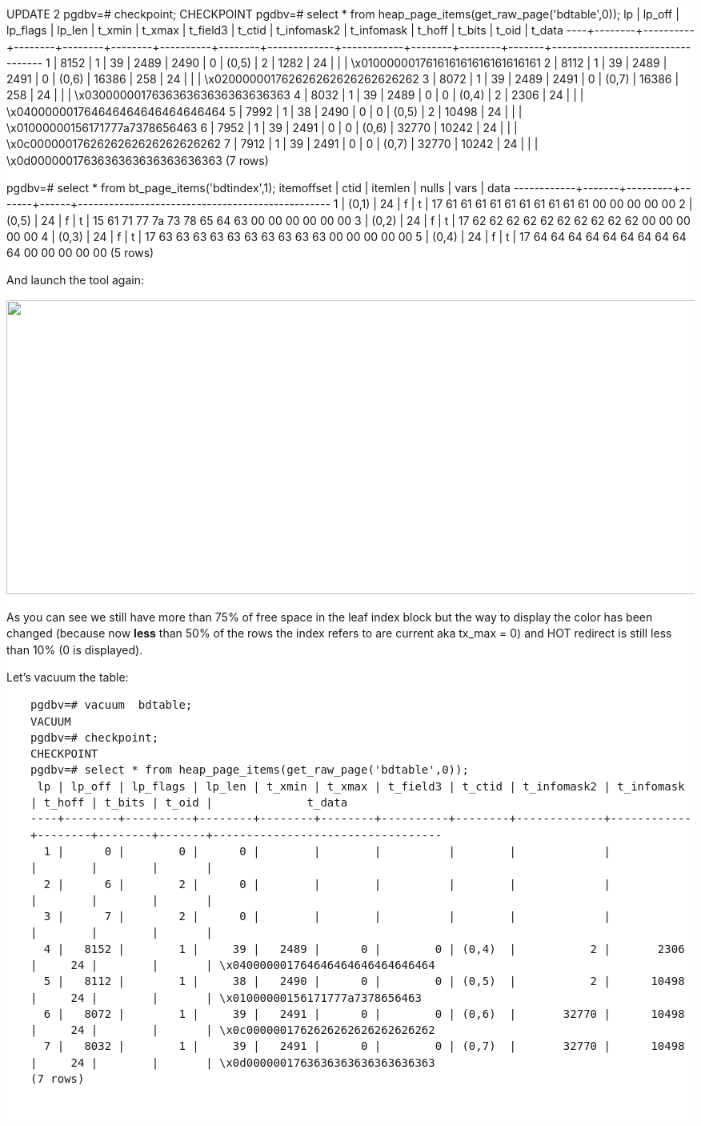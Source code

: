 UPDATE 2
pgdbv=# checkpoint;
CHECKPOINT
pgdbv=# select * from heap_page_items(get_raw_page('bdtable',0));
 lp | lp_off | lp_flags | lp_len | t_xmin | t_xmax | t_field3 | t_ctid | t_infomask2 | t_infomask | t_hoff | t_bits | t_oid |              t_data
----+--------+----------+--------+--------+--------+----------+--------+-------------+------------+--------+--------+-------+----------------------------------
  1 |   8152 |        1 |     39 |   2489 |   2490 |        0 | (0,5)  |           2 |       1282 |     24 |        |       | \x010000001761616161616161616161
  2 |   8112 |        1 |     39 |   2489 |   2491 |        0 | (0,6)  |       16386 |        258 |     24 |        |       | \x020000001762626262626262626262
  3 |   8072 |        1 |     39 |   2489 |   2491 |        0 | (0,7)  |       16386 |        258 |     24 |        |       | \x030000001763636363636363636363
  4 |   8032 |        1 |     39 |   2489 |      0 |        0 | (0,4)  |           2 |       2306 |     24 |        |       | \x040000001764646464646464646464
  5 |   7992 |        1 |     38 |   2490 |      0 |        0 | (0,5)  |           2 |      10498 |     24 |        |       | \x01000000156171777a7378656463
  6 |   7952 |        1 |     39 |   2491 |      0 |        0 | (0,6)  |       32770 |      10242 |     24 |        |       | \x0c0000001762626262626262626262
  7 |   7912 |        1 |     39 |   2491 |      0 |        0 | (0,7)  |       32770 |      10242 |     24 |        |       | \x0d0000001763636363636363636363
(7 rows)

pgdbv=# select * from bt_page_items('bdtindex',1);
 itemoffset | ctid  | itemlen | nulls | vars |                      data
------------+-------+---------+-------+------+-------------------------------------------------
          1 | (0,1) |      24 | f     | t    | 17 61 61 61 61 61 61 61 61 61 61 00 00 00 00 00
          2 | (0,5) |      24 | f     | t    | 15 61 71 77 7a 73 78 65 64 63 00 00 00 00 00 00
          3 | (0,2) |      24 | f     | t    | 17 62 62 62 62 62 62 62 62 62 62 00 00 00 00 00
          4 | (0,3) |      24 | f     | t    | 17 63 63 63 63 63 63 63 63 63 63 00 00 00 00 00
          5 | (0,4) |      24 | f     | t    | 17 64 64 64 64 64 64 64 64 64 64 00 00 00 00 00
(5 rows)</pre>
<p>And launch the tool again:</p>
<p><a href="https://bdrouvot.wordpress.com/2017/12/21/visualize-postgresql-index-file-with-pgdfv/screen-shot-2017-12-21-at-16-47-34/" rel="attachment wp-att-3324"><img class="aligncenter size-full wp-image-3324" src="{{ site.baseurl }}/assets/images/screen-shot-2017-12-21-at-16-47-34.png" alt="" width="1100" height="367" /></a></p>
<p>As you can see we still have more than 75% of free space in the leaf index block but the way to display the color has been changed (because now <strong>less</strong> than 50% of the rows the index refers to are current aka tx_max = 0) and HOT redirect is still less than 10% (0 is displayed).</p>
<p>Let’s vacuum the table:</p>
<pre style="padding-left:30px;">pgdbv=# vacuum  bdtable;
VACUUM
pgdbv=# checkpoint;
CHECKPOINT
pgdbv=# select * from heap_page_items(get_raw_page('bdtable',0));
 lp | lp_off | lp_flags | lp_len | t_xmin | t_xmax | t_field3 | t_ctid | t_infomask2 | t_infomask | t_hoff | t_bits | t_oid |              t_data
----+--------+----------+--------+--------+--------+----------+--------+-------------+------------+--------+--------+-------+----------------------------------
  1 |      0 |        0 |      0 |        |        |          |        |             |            |        |        |       |
  2 |      6 |        2 |      0 |        |        |          |        |             |            |        |        |       |
  3 |      7 |        2 |      0 |        |        |          |        |             |            |        |        |       |
  4 |   8152 |        1 |     39 |   2489 |      0 |        0 | (0,4)  |           2 |       2306 |     24 |        |       | \x040000001764646464646464646464
  5 |   8112 |        1 |     38 |   2490 |      0 |        0 | (0,5)  |           2 |      10498 |     24 |        |       | \x01000000156171777a7378656463
  6 |   8072 |        1 |     39 |   2491 |      0 |        0 | (0,6)  |       32770 |      10498 |     24 |        |       | \x0c0000001762626262626262626262
  7 |   8032 |        1 |     39 |   2491 |      0 |        0 | (0,7)  |       32770 |      10498 |     24 |        |       | \x0d0000001763636363636363636363
(7 rows)

